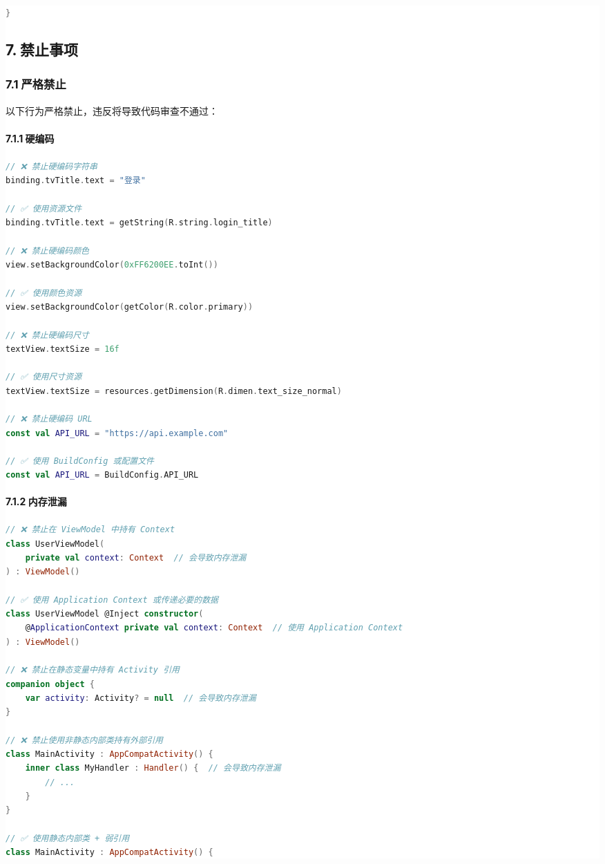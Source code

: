 ```kotlin
}
```


## 7. 禁止事项

### 7.1 严格禁止

以下行为严格禁止，违反将导致代码审查不通过：

#### 7.1.1 硬编码

```kotlin
// ❌ 禁止硬编码字符串
binding.tvTitle.text = "登录"

// ✅ 使用资源文件
binding.tvTitle.text = getString(R.string.login_title)

// ❌ 禁止硬编码颜色
view.setBackgroundColor(0xFF6200EE.toInt())

// ✅ 使用颜色资源
view.setBackgroundColor(getColor(R.color.primary))

// ❌ 禁止硬编码尺寸
textView.textSize = 16f

// ✅ 使用尺寸资源
textView.textSize = resources.getDimension(R.dimen.text_size_normal)

// ❌ 禁止硬编码 URL
const val API_URL = "https://api.example.com"

// ✅ 使用 BuildConfig 或配置文件
const val API_URL = BuildConfig.API_URL
```

#### 7.1.2 内存泄漏

```kotlin
// ❌ 禁止在 ViewModel 中持有 Context
class UserViewModel(
    private val context: Context  // 会导致内存泄漏
) : ViewModel()

// ✅ 使用 Application Context 或传递必要的数据
class UserViewModel @Inject constructor(
    @ApplicationContext private val context: Context  // 使用 Application Context
) : ViewModel()

// ❌ 禁止在静态变量中持有 Activity 引用
companion object {
    var activity: Activity? = null  // 会导致内存泄漏
}

// ❌ 禁止使用非静态内部类持有外部引用
class MainActivity : AppCompatActivity() {
    inner class MyHandler : Handler() {  // 会导致内存泄漏
        // ...
    }
}

// ✅ 使用静态内部类 + 弱引用
class MainActivity : AppCompatActivity() {
```